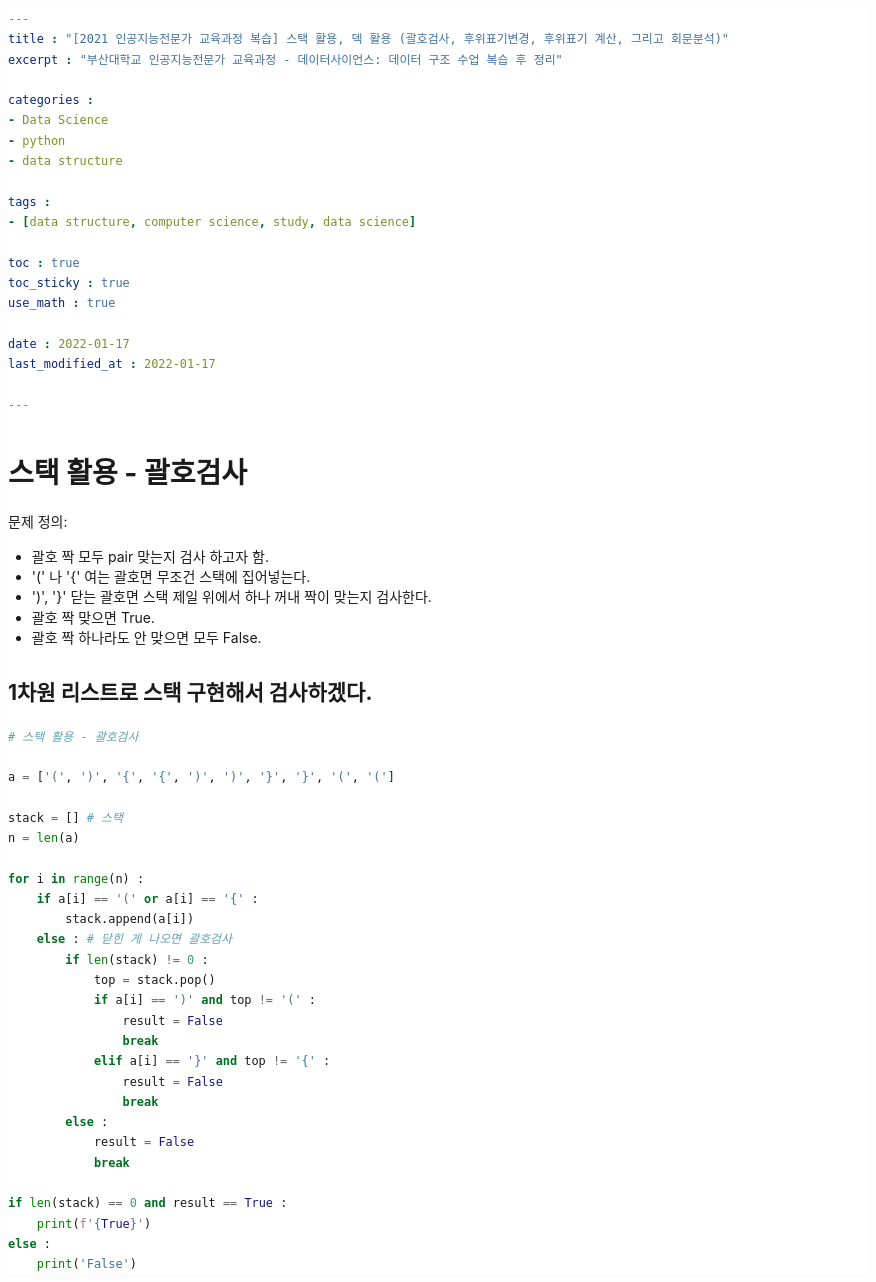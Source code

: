 ```yaml
---
title : "[2021 인공지능전문가 교육과정 복습] 스택 활용, 덱 활용 (괄호검사, 후위표기변경, 후위표기 계산, 그리고 회문분석)"
excerpt : "부산대학교 인공지능전문가 교육과정 - 데이터사이언스: 데이터 구조 수업 복습 후 정리"

categories : 
- Data Science
- python
- data structure

tags : 
- [data structure, computer science, study, data science]

toc : true 
toc_sticky : true 
use_math : true

date : 2022-01-17
last_modified_at : 2022-01-17

---
```


# 스택 활용 - 괄호검사 

문제 정의: 

- 괄호 짝 모두 pair 맞는지 검사 하고자 함.
- '(' 나 '{' 여는 괄호면 무조건 스택에 집어넣는다. 
- ')', '}' 닫는 괄호면 스택 제일 위에서 하나 꺼내 짝이 맞는지 검사한다. 
- 괄호 짝 맞으면 True.
- 괄호 짝 하나라도 안 맞으면 모두 False. 

## 1차원 리스트로 스택 구현해서 검사하겠다. 

```python 
# 스택 활용 - 괄호검사 

a = ['(', ')', '{', '{', ')', ')', '}', '}', '(', '(']

stack = [] # 스택 
n = len(a)

for i in range(n) : 
    if a[i] == '(' or a[i] == '{' : 
        stack.append(a[i])
    else : # 닫힌 게 나오면 괄호검사 
        if len(stack) != 0 : 
            top = stack.pop() 
            if a[i] == ')' and top != '(' : 
                result = False 
                break 
            elif a[i] == '}' and top != '{' : 
                result = False 
                break 
        else : 
            result = False 
            break 

if len(stack) == 0 and result == True : 
    print(f'{True}')
else : 
    print('False')
```